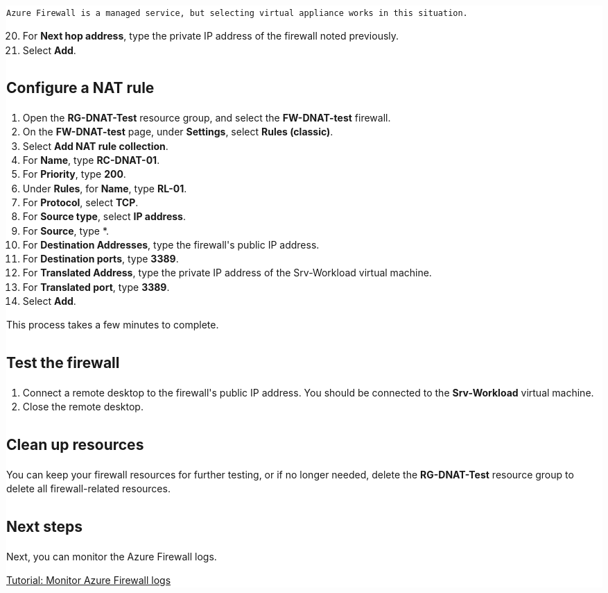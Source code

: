     Azure Firewall is a managed service, but selecting virtual appliance works in this situation.
20. For **Next hop address**, type the private IP address of the firewall noted previously.
21. Select **Add**.

## Configure a NAT rule

1. Open the **RG-DNAT-Test** resource group, and select the **FW-DNAT-test** firewall.
2. On the **FW-DNAT-test** page, under **Settings**, select **Rules (classic)**.
3. Select **Add NAT rule collection**.
4. For **Name**, type **RC-DNAT-01**.
5. For **Priority**, type **200**.
6. Under **Rules**, for **Name**, type **RL-01**.
7. For **Protocol**, select **TCP**.
8. For **Source type**, select **IP address**.
9. For **Source**, type *.
10. For **Destination Addresses**, type the firewall's public IP address.
11. For **Destination ports**, type **3389**.
12. For **Translated Address**, type the private IP address of the Srv-Workload virtual machine.
13. For **Translated port**, type **3389**.
14. Select **Add**.

This process takes a few minutes to complete.

## Test the firewall

1. Connect a remote desktop to the firewall's public IP address. You should be connected to the **Srv-Workload** virtual machine.
2. Close the remote desktop.

## Clean up resources

You can keep your firewall resources for further testing, or if no longer needed, delete the **RG-DNAT-Test** resource group to delete all firewall-related resources.

## Next steps

Next, you can monitor the Azure Firewall logs.

[Tutorial: Monitor Azure Firewall logs](./firewall-diagnostics.md)
